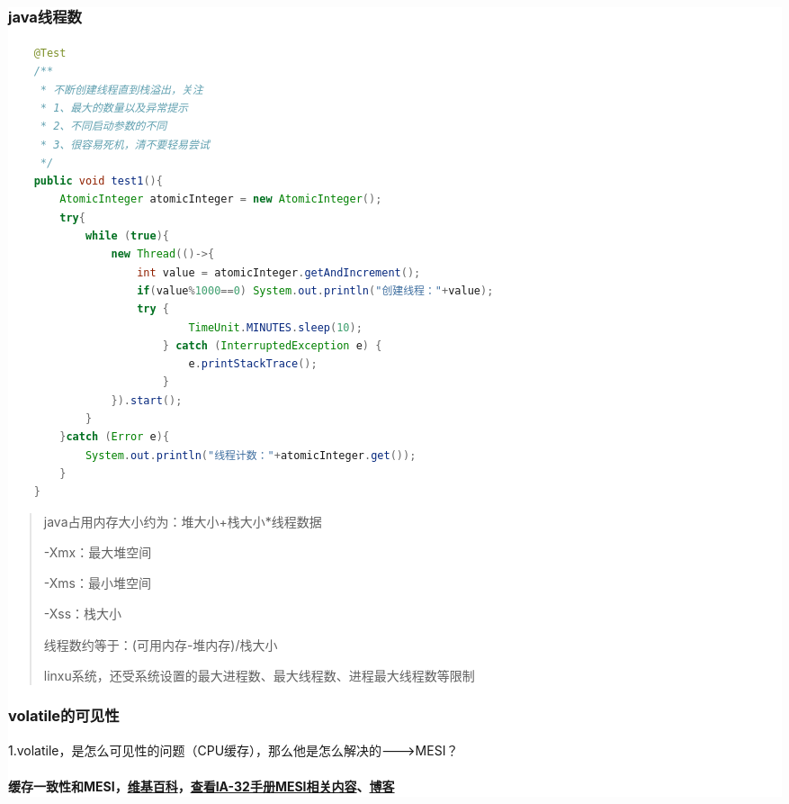 







### java线程数

```java
    @Test
    /**
     * 不断创建线程直到栈溢出，关注
     * 1、最大的数量以及异常提示
     * 2、不同启动参数的不同
     * 3、很容易死机，清不要轻易尝试
     */
    public void test1(){
        AtomicInteger atomicInteger = new AtomicInteger();
        try{
            while (true){
                new Thread(()->{
                    int value = atomicInteger.getAndIncrement();
                    if(value%1000==0) System.out.println("创建线程："+value);
                    try {
                            TimeUnit.MINUTES.sleep(10);
                        } catch (InterruptedException e) {
                            e.printStackTrace();
                        }
                }).start();
            }
        }catch (Error e){
            System.out.println("线程计数："+atomicInteger.get());
        }
    }
```

> java占用内存大小约为：堆大小+栈大小*线程数据
>
> -Xmx：最大堆空间
>
> -Xms：最小堆空间
>
> -Xss：栈大小
>
> 线程数约等于：(可用内存-堆内存)/栈大小
>
> linxu系统，还受系统设置的最大进程数、最大线程数、进程最大线程数等限制

### volatile的可见性

1.volatile，是怎么可见性的问题（CPU缓存），那么他是怎么解决的--->MESI？

#### 缓存一致性和MESI，[维基百科](https://en.wikipedia.org/wiki/MESI_protocol#Memory_Barriers)，[查看IA-32手册MESI相关内容]()、[博客](https://www.jianshu.com/p/6745203ae1fe) 
